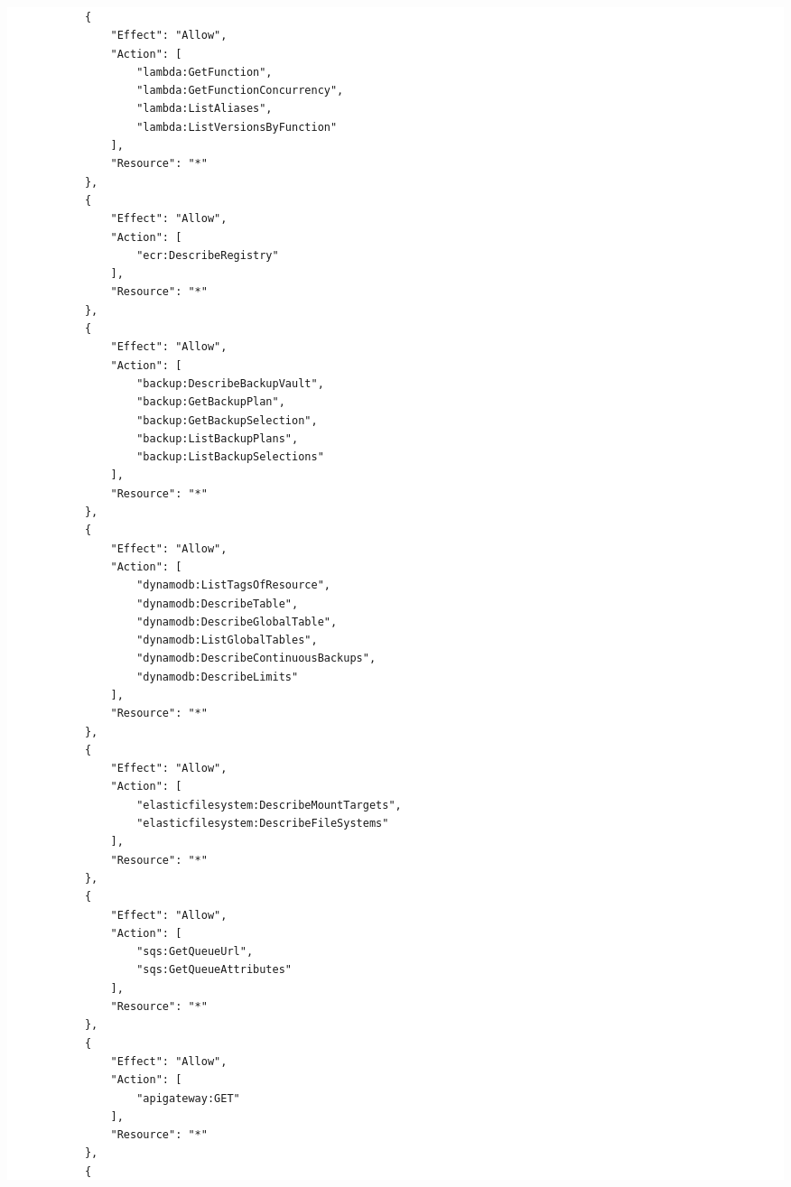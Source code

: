                 {
                    "Effect": "Allow",
                    "Action": [
                        "lambda:GetFunction",
                        "lambda:GetFunctionConcurrency",
                        "lambda:ListAliases",
                        "lambda:ListVersionsByFunction"
                    ],
                    "Resource": "*"
                },
                {
                    "Effect": "Allow",
                    "Action": [
                        "ecr:DescribeRegistry"
                    ],
                    "Resource": "*"
                },
                {
                    "Effect": "Allow",
                    "Action": [
                        "backup:DescribeBackupVault",
                        "backup:GetBackupPlan",
                        "backup:GetBackupSelection",
                        "backup:ListBackupPlans",
                        "backup:ListBackupSelections"
                    ],
                    "Resource": "*"
                },
                {
                    "Effect": "Allow",
                    "Action": [
                        "dynamodb:ListTagsOfResource",
                        "dynamodb:DescribeTable",
                        "dynamodb:DescribeGlobalTable",
                        "dynamodb:ListGlobalTables",
                        "dynamodb:DescribeContinuousBackups",
                        "dynamodb:DescribeLimits"
                    ],
                    "Resource": "*"
                },
                {
                    "Effect": "Allow",
                    "Action": [
                        "elasticfilesystem:DescribeMountTargets",
                        "elasticfilesystem:DescribeFileSystems"
                    ],
                    "Resource": "*"
                },
                {
                    "Effect": "Allow",
                    "Action": [
                        "sqs:GetQueueUrl",
                        "sqs:GetQueueAttributes"
                    ],
                    "Resource": "*"
                },
                {
                    "Effect": "Allow",
                    "Action": [
                        "apigateway:GET"
                    ],
                    "Resource": "*"
                },
                {